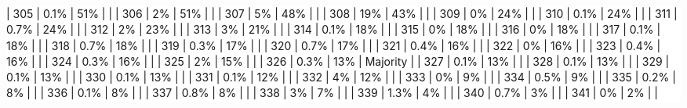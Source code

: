 | 305 | 0.1% | 51% |  |
| 306 | 2% | 51% |  |
| 307 | 5% | 48% |  |
| 308 | 19% | 43% |  |
| 309 | 0% | 24% |  |
| 310 | 0.1% | 24% |  |
| 311 | 0.7% | 24% |  |
| 312 | 2% | 23% |  |
| 313 | 3% | 21% |  |
| 314 | 0.1% | 18% |  |
| 315 | 0% | 18% |  |
| 316 | 0% | 18% |  |
| 317 | 0.1% | 18% |  |
| 318 | 0.7% | 18% |  |
| 319 | 0.3% | 17% |  |
| 320 | 0.7% | 17% |  |
| 321 | 0.4% | 16% |  |
| 322 | 0% | 16% |  |
| 323 | 0.4% | 16% |  |
| 324 | 0.3% | 16% |  |
| 325 | 2% | 15% |  |
| 326 | 0.3% | 13% | Majority |
| 327 | 0.1% | 13% |  |
| 328 | 0.1% | 13% |  |
| 329 | 0.1% | 13% |  |
| 330 | 0.1% | 13% |  |
| 331 | 0.1% | 12% |  |
| 332 | 4% | 12% |  |
| 333 | 0% | 9% |  |
| 334 | 0.5% | 9% |  |
| 335 | 0.2% | 8% |  |
| 336 | 0.1% | 8% |  |
| 337 | 0.8% | 8% |  |
| 338 | 3% | 7% |  |
| 339 | 1.3% | 4% |  |
| 340 | 0.7% | 3% |  |
| 341 | 0% | 2% |  |